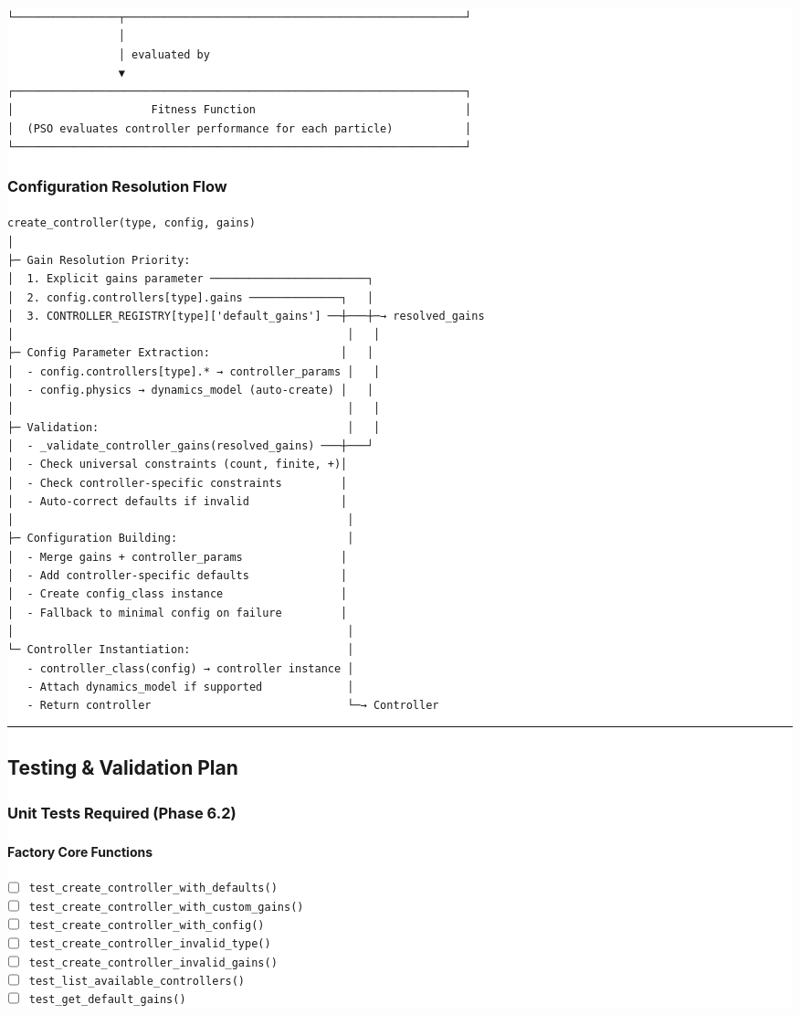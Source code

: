 ```
└────────────────┬────────────────────────────────────────────────────┘
                 │
                 │ evaluated by
                 ▼
┌─────────────────────────────────────────────────────────────────────┐
│                     Fitness Function                                │
│  (PSO evaluates controller performance for each particle)           │
└─────────────────────────────────────────────────────────────────────┘
```

### Configuration Resolution Flow

```
create_controller(type, config, gains)
│
├─ Gain Resolution Priority:
│  1. Explicit gains parameter ────────────────────────┐
│  2. config.controllers[type].gains ──────────────┐   │
│  3. CONTROLLER_REGISTRY[type]['default_gains'] ──┼───┼─→ resolved_gains
│                                                   │   │
├─ Config Parameter Extraction:                    │   │
│  - config.controllers[type].* → controller_params │   │
│  - config.physics → dynamics_model (auto-create) │   │
│                                                   │   │
├─ Validation:                                      │   │
│  - _validate_controller_gains(resolved_gains) ───┼───┘
│  - Check universal constraints (count, finite, +)│
│  - Check controller-specific constraints         │
│  - Auto-correct defaults if invalid              │
│                                                   │
├─ Configuration Building:                          │
│  - Merge gains + controller_params               │
│  - Add controller-specific defaults              │
│  - Create config_class instance                  │
│  - Fallback to minimal config on failure         │
│                                                   │
└─ Controller Instantiation:                        │
   - controller_class(config) → controller instance │
   - Attach dynamics_model if supported             │
   - Return controller                              └─→ Controller
```

---

## Testing & Validation Plan

### Unit Tests Required (Phase 6.2)

#### Factory Core Functions
- [ ] `test_create_controller_with_defaults()`
- [ ] `test_create_controller_with_custom_gains()`
- [ ] `test_create_controller_with_config()`
- [ ] `test_create_controller_invalid_type()`
- [ ] `test_create_controller_invalid_gains()`
- [ ] `test_list_available_controllers()`
- [ ] `test_get_default_gains()`
